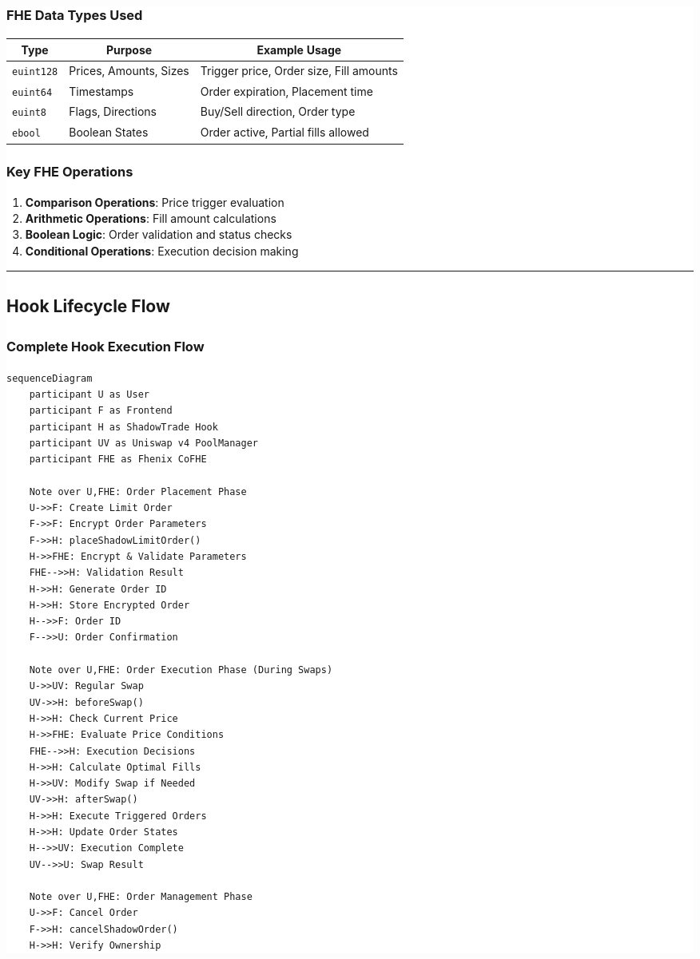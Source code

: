 ```mermaid
```

### FHE Data Types Used

| **Type** | **Purpose** | **Example Usage** |
|----------|-------------|-------------------|
| `euint128` | Prices, Amounts, Sizes | Trigger price, Order size, Fill amounts |
| `euint64` | Timestamps | Order expiration, Placement time |
| `euint8` | Flags, Directions | Buy/Sell direction, Order type |
| `ebool` | Boolean States | Order active, Partial fills allowed |

### Key FHE Operations

1. **Comparison Operations**: Price trigger evaluation
2. **Arithmetic Operations**: Fill amount calculations
3. **Boolean Logic**: Order validation and status checks
4. **Conditional Operations**: Execution decision making

---

## Hook Lifecycle Flow

### Complete Hook Execution Flow

```mermaid
sequenceDiagram
    participant U as User
    participant F as Frontend
    participant H as ShadowTrade Hook
    participant UV as Uniswap v4 PoolManager
    participant FHE as Fhenix CoFHE

    Note over U,FHE: Order Placement Phase
    U->>F: Create Limit Order
    F->>F: Encrypt Order Parameters
    F->>H: placeShadowLimitOrder()
    H->>FHE: Encrypt & Validate Parameters
    FHE-->>H: Validation Result
    H->>H: Generate Order ID
    H->>H: Store Encrypted Order
    H-->>F: Order ID
    F-->>U: Order Confirmation

    Note over U,FHE: Order Execution Phase (During Swaps)
    U->>UV: Regular Swap
    UV->>H: beforeSwap()
    H->>H: Check Current Price
    H->>FHE: Evaluate Price Conditions
    FHE-->>H: Execution Decisions
    H->>H: Calculate Optimal Fills
    H->>UV: Modify Swap if Needed
    UV->>H: afterSwap()
    H->>H: Execute Triggered Orders
    H->>H: Update Order States
    H-->>UV: Execution Complete
    UV-->>U: Swap Result

    Note over U,FHE: Order Management Phase
    U->>F: Cancel Order
    F->>H: cancelShadowOrder()
    H->>H: Verify Ownership
```